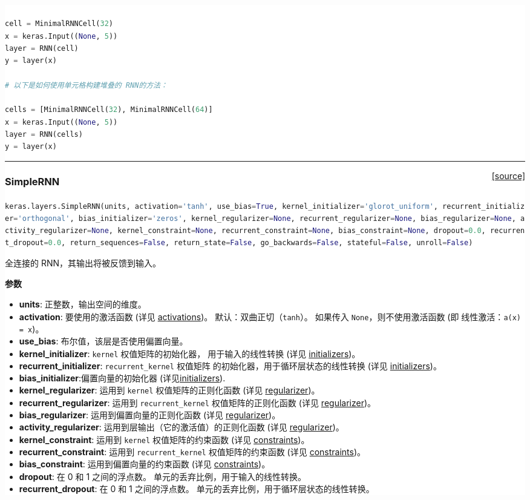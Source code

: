 ```python

cell = MinimalRNNCell(32)
x = keras.Input((None, 5))
layer = RNN(cell)
y = layer(x)

# 以下是如何使用单元格构建堆叠的 RNN的方法：

cells = [MinimalRNNCell(32), MinimalRNNCell(64)]
x = keras.Input((None, 5))
layer = RNN(cells)
y = layer(x)
```

----

<span style="float:right;">[[source]](https://github.com/keras-team/keras/blob/master/keras/layers/recurrent.py#L947)</span>
### SimpleRNN

```python
keras.layers.SimpleRNN(units, activation='tanh', use_bias=True, kernel_initializer='glorot_uniform', recurrent_initializer='orthogonal', bias_initializer='zeros', kernel_regularizer=None, recurrent_regularizer=None, bias_regularizer=None, activity_regularizer=None, kernel_constraint=None, recurrent_constraint=None, bias_constraint=None, dropout=0.0, recurrent_dropout=0.0, return_sequences=False, return_state=False, go_backwards=False, stateful=False, unroll=False)
```

全连接的 RNN，其输出将被反馈到输入。

__参数__

- __units__: 正整数，输出空间的维度。
- __activation__: 要使用的激活函数
(详见 [activations](../activations.md))。
默认：双曲正切（`tanh`）。
如果传入 `None`，则不使用激活函数
(即 线性激活：`a(x) = x`)。
- __use_bias__: 布尔值，该层是否使用偏置向量。
- __kernel_initializer__: `kernel` 权值矩阵的初始化器，
用于输入的线性转换
(详见 [initializers](../initializers.md))。
- __recurrent_initializer__: `recurrent_kernel` 权值矩阵
的初始化器，用于循环层状态的线性转换
(详见 [initializers](../initializers.md))。
- __bias_initializer__:偏置向量的初始化器
(详见[initializers](../initializers.md)).
- __kernel_regularizer__: 运用到 `kernel` 权值矩阵的正则化函数
(详见 [regularizer](../regularizers.md))。
- __recurrent_regularizer__: 运用到 `recurrent_kernel` 权值矩阵的正则化函数
(详见 [regularizer](../regularizers.md))。
- __bias_regularizer__: 运用到偏置向量的正则化函数
(详见 [regularizer](../regularizers.md))。
- __activity_regularizer__: 运用到层输出（它的激活值）的正则化函数
(详见 [regularizer](../regularizers.md))。
- __kernel_constraint__: 运用到 `kernel` 权值矩阵的约束函数
(详见 [constraints](../constraints.md))。
- __recurrent_constraint__: 运用到 `recurrent_kernel` 权值矩阵的约束函数
(详见 [constraints](../constraints.md))。
- __bias_constraint__: 运用到偏置向量的约束函数
(详见 [constraints](../constraints.md))。
- __dropout__: 在 0 和 1 之间的浮点数。
单元的丢弃比例，用于输入的线性转换。
- __recurrent_dropout__: 在 0 和 1 之间的浮点数。
单元的丢弃比例，用于循环层状态的线性转换。